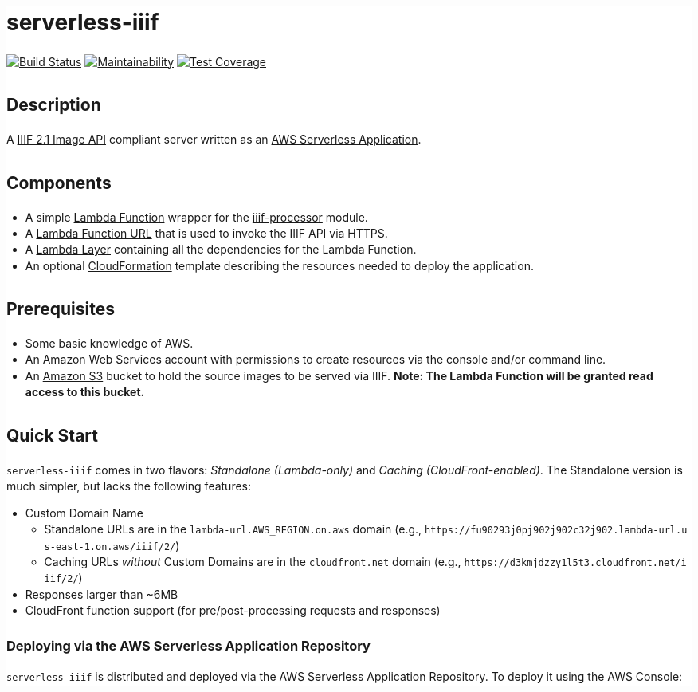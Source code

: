 # serverless-iiif

[![Build Status](https://circleci.com/gh/samvera/serverless-iiif.svg?style=svg)](https://circleci.com/gh/samvera/serverless-iiif)
[![Maintainability](https://api.codeclimate.com/v1/badges/e23260bc07851b4f8db5/maintainability)](https://codeclimate.com/github/samvera/serverless-iiif/maintainability)
[![Test Coverage](https://coveralls.io/repos/github/samvera/serverless-iiif/badge.svg)](https://coveralls.io/github/samvera/serverless-iiif)

## Description

A [IIIF 2.1 Image API](https://iiif.io/api/image/2.1/) compliant server written as an [AWS Serverless Application](https://aws.amazon.com/serverless/sam/).

## Components

* A simple [Lambda Function](https://aws.amazon.com/lambda/) wrapper for the [iiif-processor](https://www.npmjs.com/package/iiif-processor) module.
* A [Lambda Function URL](https://docs.aws.amazon.com/lambda/latest/dg/lambda-urls.html) that is used to invoke the IIIF API via HTTPS.
* A [Lambda Layer](https://docs.aws.amazon.com/lambda/latest/dg/configuration-layers.html) containing all the dependencies for the Lambda Function.
* An optional [CloudFormation](https://aws.amazon.com/cloudformation/) template describing the resources needed to deploy the application.

## Prerequisites

* Some basic knowledge of AWS.
* An Amazon Web Services account with permissions to create resources via the console and/or command line.
* An [Amazon S3](https://aws.amazon.com/s3/) bucket to hold the source images to be served via IIIF.
  **Note: The Lambda Function will be granted read access to this bucket.**

## Quick Start

`serverless-iiif` comes in two flavors: *Standalone (Lambda-only)* and *Caching (CloudFront-enabled)*. The Standalone version is much simpler, but lacks the following features:

- Custom Domain Name
  - Standalone URLs are in the `lambda-url.AWS_REGION.on.aws` domain (e.g., `https://fu90293j0pj902j902c32j902.lambda-url.us-east-1.on.aws/iiif/2/`)
  - Caching URLs *without* Custom Domains are in the `cloudfront.net` domain (e.g., `https://d3kmjdzzy1l5t3.cloudfront.net/iiif/2/`)
- Responses larger than ~6MB
- CloudFront function support (for pre/post-processing requests and responses)

### Deploying via the AWS Serverless Application Repository

`serverless-iiif` is distributed and deployed via the [AWS Serverless Application Repository](https://aws.amazon.com/serverless/serverlessrepo/). To deploy it using the AWS Console:
